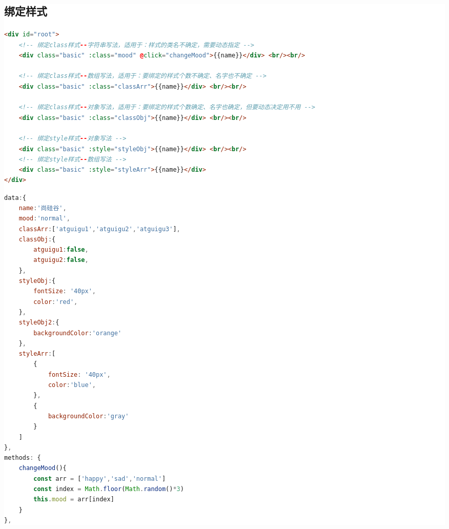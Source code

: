 ## 绑定样式

```html
<div id="root">
    <!-- 绑定class样式--字符串写法，适用于：样式的类名不确定，需要动态指定 -->
    <div class="basic" :class="mood" @click="changeMood">{{name}}</div> <br/><br/>

    <!-- 绑定class样式--数组写法，适用于：要绑定的样式个数不确定、名字也不确定 -->
    <div class="basic" :class="classArr">{{name}}</div> <br/><br/>

    <!-- 绑定class样式--对象写法，适用于：要绑定的样式个数确定、名字也确定，但要动态决定用不用 -->
    <div class="basic" :class="classObj">{{name}}</div> <br/><br/>

    <!-- 绑定style样式--对象写法 -->
    <div class="basic" :style="styleObj">{{name}}</div> <br/><br/>
    <!-- 绑定style样式--数组写法 -->
    <div class="basic" :style="styleArr">{{name}}</div>
</div>
```

```js
data:{
    name:'尚硅谷',
    mood:'normal',
    classArr:['atguigu1','atguigu2','atguigu3'],
    classObj:{
        atguigu1:false,
        atguigu2:false,
    },
    styleObj:{
        fontSize: '40px',
        color:'red',
    },
    styleObj2:{
        backgroundColor:'orange'
    },
    styleArr:[
        {
            fontSize: '40px',
            color:'blue',
        },
        {
            backgroundColor:'gray'
        }
    ]
},
methods: {
    changeMood(){
        const arr = ['happy','sad','normal']
        const index = Math.floor(Math.random()*3)
        this.mood = arr[index]
    }
},
```
